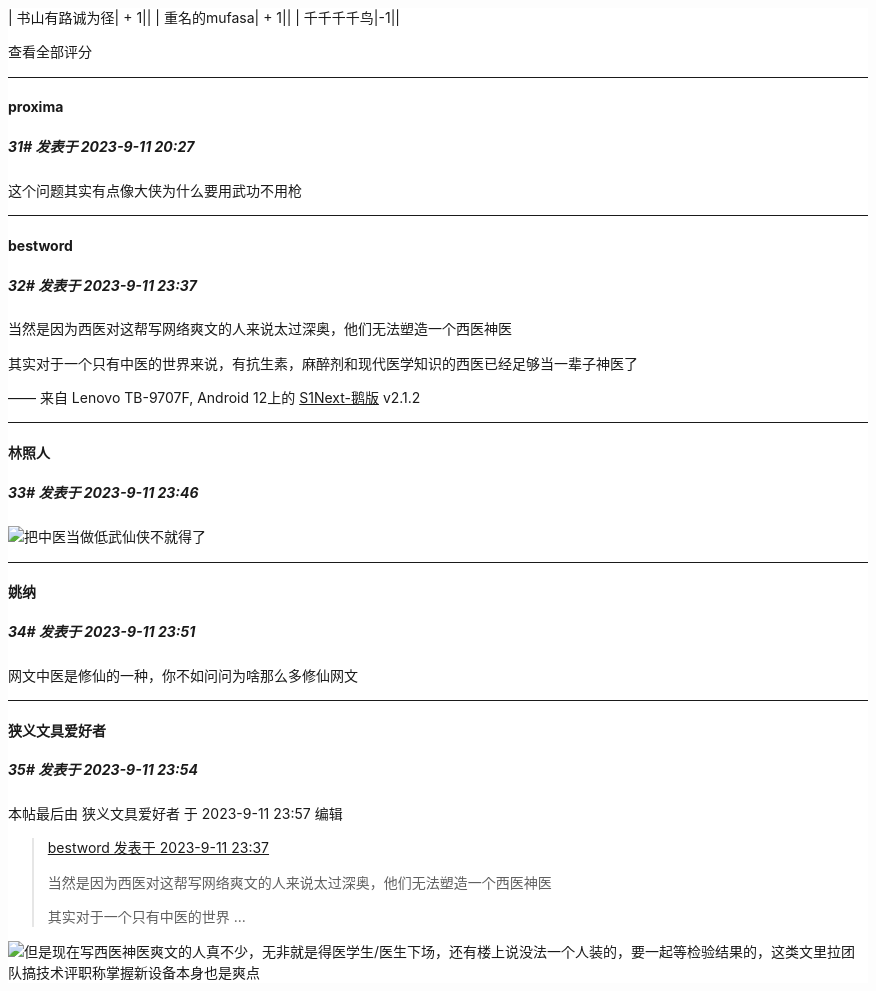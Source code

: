 | 书山有路诚为径| + 1||
| 重名的mufasa| + 1||
| 千千千千鸟|-1||

查看全部评分


*****

####  proxima  
##### 31#       发表于 2023-9-11 20:27

这个问题其实有点像大侠为什么要用武功不用枪

*****

####  bestword  
##### 32#       发表于 2023-9-11 23:37

当然是因为西医对这帮写网络爽文的人来说太过深奥，他们无法塑造一个西医神医

其实对于一个只有中医的世界来说，有抗生素，麻醉剂和现代医学知识的西医已经足够当一辈子神医了

—— 来自 Lenovo TB-9707F, Android 12上的 [S1Next-鹅版](https://github.com/ykrank/S1-Next/releases) v2.1.2

*****

####  林照人  
##### 33#       发表于 2023-9-11 23:46

<img src="https://static.saraba1st.com/image/smiley/face2017/067.png" referrerpolicy="no-referrer">把中医当做低武仙侠不就得了

*****

####  姚纳  
##### 34#       发表于 2023-9-11 23:51

网文中医是修仙的一种，你不如问问为啥那么多修仙网文

*****

####  狭义文具爱好者  
##### 35#       发表于 2023-9-11 23:54

 本帖最后由 狭义文具爱好者 于 2023-9-11 23:57 编辑 
<blockquote><a href="httphttps://bbs.saraba1st.com/2b/forum.php?mod=redirect&amp;goto=findpost&amp;pid=62372127&amp;ptid=2152324" target="_blank">bestword 发表于 2023-9-11 23:37</a>

当然是因为西医对这帮写网络爽文的人来说太过深奥，他们无法塑造一个西医神医

其实对于一个只有中医的世界 ...</blockquote>
<img src="https://static.saraba1st.com/image/smiley/face2017/034.png" referrerpolicy="no-referrer">但是现在写西医神医爽文的人真不少，无非就是得医学生/医生下场，还有楼上说没法一个人装的，要一起等检验结果的，这类文里拉团队搞技术评职称掌握新设备本身也是爽点
